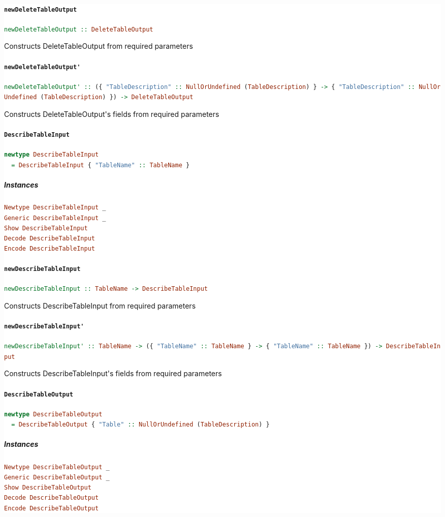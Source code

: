 #### `newDeleteTableOutput`

``` purescript
newDeleteTableOutput :: DeleteTableOutput
```

Constructs DeleteTableOutput from required parameters

#### `newDeleteTableOutput'`

``` purescript
newDeleteTableOutput' :: ({ "TableDescription" :: NullOrUndefined (TableDescription) } -> { "TableDescription" :: NullOrUndefined (TableDescription) }) -> DeleteTableOutput
```

Constructs DeleteTableOutput's fields from required parameters

#### `DescribeTableInput`

``` purescript
newtype DescribeTableInput
  = DescribeTableInput { "TableName" :: TableName }
```

##### Instances
``` purescript
Newtype DescribeTableInput _
Generic DescribeTableInput _
Show DescribeTableInput
Decode DescribeTableInput
Encode DescribeTableInput
```

#### `newDescribeTableInput`

``` purescript
newDescribeTableInput :: TableName -> DescribeTableInput
```

Constructs DescribeTableInput from required parameters

#### `newDescribeTableInput'`

``` purescript
newDescribeTableInput' :: TableName -> ({ "TableName" :: TableName } -> { "TableName" :: TableName }) -> DescribeTableInput
```

Constructs DescribeTableInput's fields from required parameters

#### `DescribeTableOutput`

``` purescript
newtype DescribeTableOutput
  = DescribeTableOutput { "Table" :: NullOrUndefined (TableDescription) }
```

##### Instances
``` purescript
Newtype DescribeTableOutput _
Generic DescribeTableOutput _
Show DescribeTableOutput
Decode DescribeTableOutput
Encode DescribeTableOutput
```
